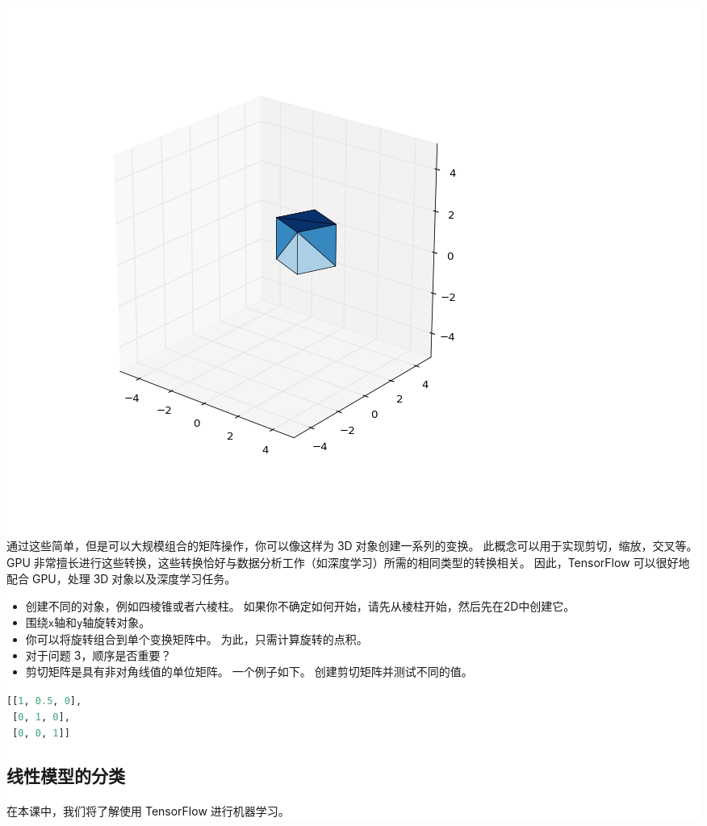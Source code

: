 ![](img/cube_1.png)

通过这些简单，但是可以大规模组合的矩阵操作，你可以像这样为 3D 对象创建一系列的变换。 此概念可以用于实现剪切，缩放，交叉等。 GPU 非常擅长进行这些转换，这些转换恰好与数据分析工作（如深度学习）所需的相同类型的转换相关。 因此，TensorFlow 可以很好地配合 GPU，处理 3D 对象以及深度学习任务。

+   创建不同的对象，例如四棱锥或者六棱柱。 如果你不确定如何开始，请先从棱柱开始，然后先在2D中创建它。
+   围绕`x`轴和`y`轴旋转对象。
+   你可以将旋转组合到单个变换矩阵中。 为此，只需计算旋转的点积。
+   对于问题 3，顺序是否重要？
+   剪切矩阵是具有非对角线值的单位矩阵。 一个例子如下。 创建剪切矩阵并测试不同的值。

```py
[[1, 0.5, 0],
 [0, 1, 0],
 [0, 0, 1]]
```

## 线性模型的分类

在本课中，我们将了解使用 TensorFlow 进行机器学习。
